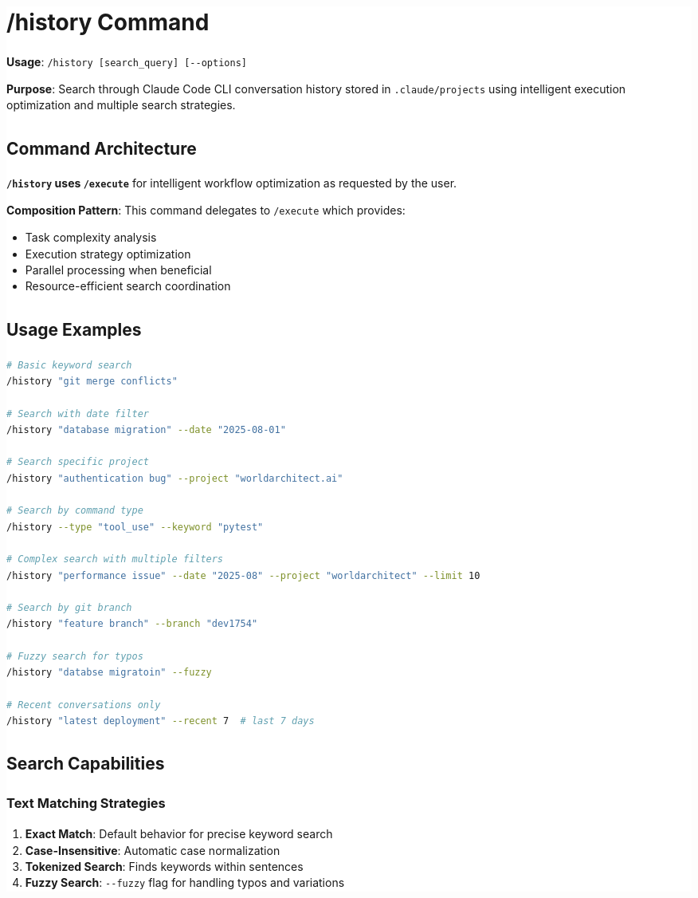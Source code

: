 # /history Command

**Usage**: `/history [search_query] [--options]`

**Purpose**: Search through Claude Code CLI conversation history stored in `.claude/projects` using intelligent execution optimization and multiple search strategies.

## Command Architecture

**`/history` uses `/execute`** for intelligent workflow optimization as requested by the user.

**Composition Pattern**: This command delegates to `/execute` which provides:
- Task complexity analysis 
- Execution strategy optimization
- Parallel processing when beneficial
- Resource-efficient search coordination

## Usage Examples

```bash
# Basic keyword search
/history "git merge conflicts"

# Search with date filter  
/history "database migration" --date "2025-08-01"

# Search specific project
/history "authentication bug" --project "worldarchitect.ai"

# Search by command type
/history --type "tool_use" --keyword "pytest"

# Complex search with multiple filters
/history "performance issue" --date "2025-08" --project "worldarchitect" --limit 10

# Search by git branch
/history "feature branch" --branch "dev1754"

# Fuzzy search for typos
/history "databse migratoin" --fuzzy

# Recent conversations only
/history "latest deployment" --recent 7  # last 7 days
```

## Search Capabilities

### Text Matching Strategies
1. **Exact Match**: Default behavior for precise keyword search
2. **Case-Insensitive**: Automatic case normalization  
3. **Tokenized Search**: Finds keywords within sentences
4. **Fuzzy Search**: `--fuzzy` flag for handling typos and variations
